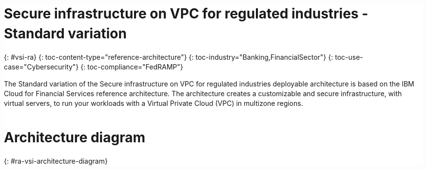 

# Secure infrastructure on VPC for regulated industries - Standard variation
{: #vsi-ra}
{: toc-content-type="reference-architecture"}
{: toc-industry="Banking,FinancialSector"}
{: toc-use-case="Cybersecurity"}
{: toc-compliance="FedRAMP"}

The Standard variation of the Secure infrastructure on VPC for regulated industries deployable architecture is based on the IBM Cloud for Financial Services reference architecture. The architecture creates a customizable and secure infrastructure, with virtual servers, to run your workloads with a Virtual Private Cloud (VPC) in multizone regions.

# Architecture diagram
{: #ra-vsi-architecture-diagram}
